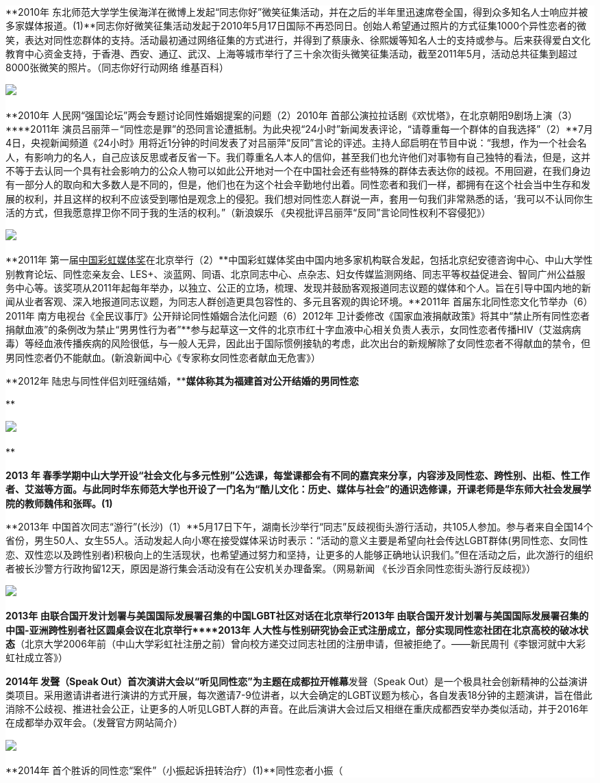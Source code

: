 **2010年 东北师范大学学生侯海洋在微博上发起“同志你好”微笑征集活动，并在之后的半年里迅速席卷全国，得到众多知名人士响应并被多家媒体报道。(1)**同志你好微笑征集活动发起于2010年5月17日国际不再恐同日。创始人希望通过照片的方式征集1000个异性恋者的微笑，表达对同性恋群体的支持。活动最初通过网络征集的方式进行，并得到了蔡康永、徐熙媛等知名人士的支持或参与。后来获得爱白文化教育中心资金支持，于香港、西安、通辽、武汉、上海等城市举行了三十余次街头微笑征集活动，截至2011年5月，活动总共征集到超过8000张微笑的照片。（同志你好行动网络 维基百科）

![](https://pic3.zhimg.com/e5200307537aa61b52fa59a89e218a94_1440w.jpg)

**2010年 人民网“强国论坛”两会专题讨论同性婚姻提案的问题（2）2010年 首部公演拉拉话剧《欢忧塔》，在北京朝阳9剧场上演（3）****2011年 演员吕丽萍－“同性恋是罪”的恐同言论遭抵制。为此央视“24小时”新闻发表评论，“请尊重每一个群体的自我选择”（2）**7月4日，央视新闻频道《24小时》用将近1分钟的时间发表了对吕丽萍“反同”言论的评述。主持人邱启明在节目中说：“我想，作为一个社会名人，有影响力的名人，自己应该反思或者反省一下。我们尊重名人本人的信仰，甚至我们也允许他们对事物有自己独特的看法，但是，这并不等于去认同一个具有社会影响力的公众人物可以如此公开地对一个在中国社会还有些特殊的群体去表达你的歧视。不用回避，在我们身边有一部分人的取向和大多数人是不同的，但是，他们也在为这个社会辛勤地付出着。同性恋者和我们一样，都拥有在这个社会当中生存和发展的权利，并且这样的权利不应该受到哪怕是观念上的侵犯。我们想对同性恋人群说一声，套用一句我们非常熟悉的话，‘我可以不认同你生活的方式，但我愿意捍卫你不同于我的生活的权利。”（新浪娱乐 《央视批评吕丽萍“反同”言论同性权利不容侵犯》）

![](https://pic1.zhimg.com/82ba86b41ec56c367a6f9c5c04c90d8c_1440w.jpg)

**2011年 第一届[中国彩虹媒体奖](https://zhida.zhihu.com/search?content_id=550639&content_type=Article&match_order=1&q=%E4%B8%AD%E5%9B%BD%E5%BD%A9%E8%99%B9%E5%AA%92%E4%BD%93%E5%A5%96&zd_token=eyJhbGciOiJIUzI1NiIsInR5cCI6IkpXVCJ9.eyJpc3MiOiJ6aGlkYV9zZXJ2ZXIiLCJleHAiOjE3NDExODY1ODksInEiOiLkuK3lm73lvanombnlqpLkvZPlpZYiLCJ6aGlkYV9zb3VyY2UiOiJlbnRpdHkiLCJjb250ZW50X2lkIjo1NTA2MzksImNvbnRlbnRfdHlwZSI6IkFydGljbGUiLCJtYXRjaF9vcmRlciI6MSwiemRfdG9rZW4iOm51bGx9.fD0XG7IweDnEa7TnmNTxVENXU-020uwlEdjgwZHpN64&zhida_source=entity)在北京举行（2）**中国彩虹媒体奖由中国内地多家机构联合发起，包括北京纪安德咨询中心、中山大学性别教育论坛、同性恋亲友会、LES+、淡蓝网、同语、北京同志中心、点杂志、妇女传媒监测网络、同志平等权益促进会、智同广州公益服务中心等。该奖项从2011年起每年举办，以独立、公正的立场，梳理、发现并鼓励客观报道同志议题的媒体和个人。旨在引导中国内地的新闻从业者客观、深入地报道同志议题，为同志人群创造更具包容性的、多元且客观的舆论环境。**2011年 首届东北同性恋文化节举办（6）2011年 南方电视台《全民议事厅》公开辩论同性婚姻合法化问题（6）2012年 卫计委修改《国家血液捐献政策》将其中“禁止所有同性恋者捐献血液”的条例改为禁止“男男性行为者”**参与起草这一文件的北京市红十字血液中心相关负责人表示，女同性恋者传播HIV（艾滋病病毒）等经血液传播疾病的风险很低，与一般人无异，因此出于国际惯例接轨的考虑，此次出台的新规解除了女同性恋者不得献血的禁令，但男同性恋者仍不能献血。(新浪新闻中心《专家称女同性恋者献血无危害》）

**2012年 陆忠与同性伴侣刘旺强结婚，****媒体称其为福建首对公开结婚的男同性恋**

**

![](https://pic3.zhimg.com/bf7b9a782bbadf5f2f4b286a473cb51c_1440w.jpg)

**

**2013 年 春季学期中山大学开设“社会文化与多元性别”公选课，每堂课都会有不同的嘉宾来分享，内容涉及同性恋、跨性别、出柜、性工作者、艾滋等方面。与此同时华东师范大学也开设了一门名为“酷儿文化：历史、媒体与社会”的通识选修课，开课老师是华东师大社会发展学院的教师魏伟和张晖。(1)**

**2013年 中国首次同志“游行”(长沙)（1）**5月17日下午，湖南长沙举行“同志”反歧视街头游行活动，共105人参加。参与者来自全国14个省份，男生50人、女生55人。活动发起人向小寒在接受媒体采访时表示：“活动的意义主要是希望向社会传达LGBT群体(男同性恋、女同性恋、双性恋以及跨性别者)积极向上的生活现状，也希望通过努力和坚持，让更多的人能够正确地认识我们。”但在活动之后，此次游行的组织者被长沙警方行政拘留12天，原因是游行集会活动没有在公安机关办理备案。（网易新闻 《长沙百余同性恋街头游行反歧视》）

![](https://pic1.zhimg.com/213d3cbc5ec96de5c79041ad61fe5d52_1440w.jpg)

**2013年 由联合国开发计划署与美国国际发展署召集的中国LGBT社区对话在北京举行2013年 由联合国开发计划署与美国国际发展署召集的中国-亚洲跨性别者社区圆桌会议在北京举行****2013年 人大性与性别研究协会正式注册成立，部分实现同性恋社团在北京高校的破冰状态**（北京大学2006年前（中山大学彩虹社注册之前）曾向校方递交过同志社团的注册申请，但被拒绝了。——新民周刊《李银河就中大彩虹社成立答》）

**2014年 发聲（Speak Out）首次演讲大会以“听见同性恋”为主题在成都拉开帷幕**发聲（Speak Out）是一个极具社会创新精神的公益演讲类项目。采用邀请讲者进行演讲的方式开展，每次邀请7-9位讲者，以大会确定的LGBT议题为核心，各自发表18分钟的主题演讲，旨在借此消除不公歧视、推进社会公正，让更多的人听见LGBT人群的声音。在此后演讲大会过后又相继在重庆成都西安举办类似活动，并于2016年在成都举办双年会。（发聲官方网站简介）

![](https://pic3.zhimg.com/a691874e270597709921a0604203771e_1440w.jpg)

**2014年 首个胜诉的同性恋“案件”（小振起诉扭转治疗）(1)**同性恋者小振（